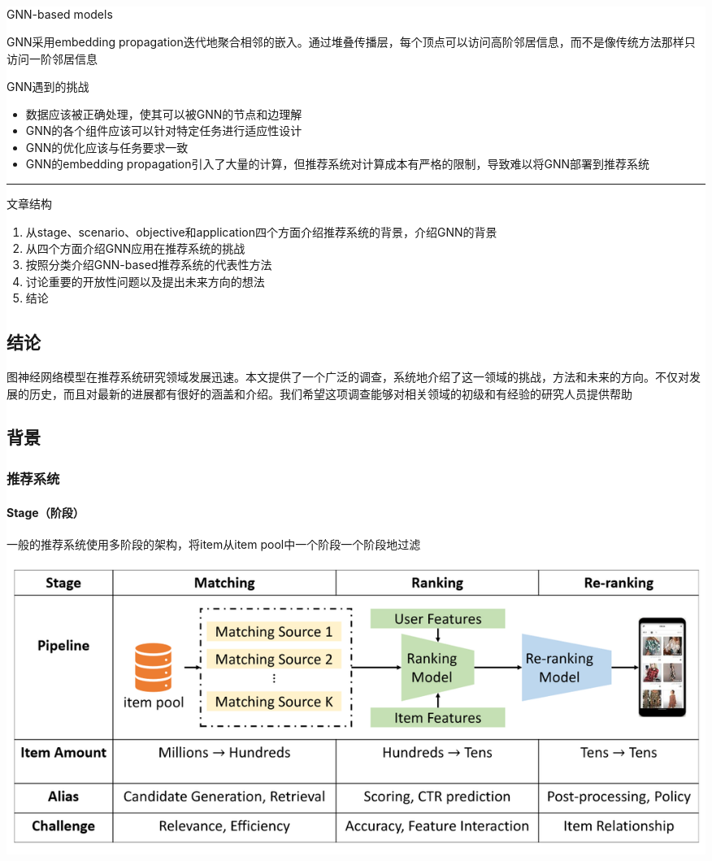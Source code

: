 GNN-based models

GNN采用embedding propagation迭代地聚合相邻的嵌入。通过堆叠传播层，每个顶点可以访问高阶邻居信息，而不是像传统方法那样只访问一阶邻居信息

GNN遇到的挑战

*   数据应该被正确处理，使其可以被GNN的节点和边理解
*   GNN的各个组件应该可以针对特定任务进行适应性设计
*   GNN的优化应该与任务要求一致
*   GNN的embedding propagation引入了大量的计算，但推荐系统对计算成本有严格的限制，导致难以将GNN部署到推荐系统

***

文章结构

1.  从stage、scenario、objective和application四个方面介绍推荐系统的背景，介绍GNN的背景
2.  从四个方面介绍GNN应用在推荐系统的挑战
3.  按照分类介绍GNN-based推荐系统的代表性方法
4.  讨论重要的开放性问题以及提出未来方向的想法
5.  结论

## 结论

图神经网络模型在推荐系统研究领域发展迅速。本文提供了一个广泛的调查，系统地介绍了这一领域的挑战，方法和未来的方向。不仅对发展的历史，而且对最新的进展都有很好的涵盖和介绍。我们希望这项调查能够对相关领域的初级和有经验的研究人员提供帮助

## 背景

### 推荐系统

#### Stage（阶段）

一般的推荐系统使用多阶段的架构，将item从item pool中一个阶段一个阶段地过滤

![\<img alt="" data-attachment-key="3WIZBEKZ" data-annotation="%7B%22attachmentURI%22%3A%22http%3A%2F%2Fzotero.org%2Fusers%2F10189804%2Fitems%2F2G6QUK5P%22%2C%22annotationKey%22%3A%223CTMVXSQ%22%2C%22color%22%3A%22%23ffd400%22%2C%22pageLabel%22%3A%2214%22%2C%22position%22%3A%7B%22pageIndex%22%3A3%2C%22rects%22%3A%5B%5B85.781%2C297.188%2C399.844%2C425.625%5D%5D%7D%2C%22citationItem%22%3A%7B%22uris%22%3A%5B%22http%3A%2F%2Fzotero.org%2Fusers%2F10189804%2Fitems%2F6V3NW8SY%22%5D%2C%22locator%22%3A%2214%22%7D%7D" width="523" height="214" src="attachments/3WIZBEKZ.png" ztype="zimage">](attachments/3WIZBEKZ.png)
